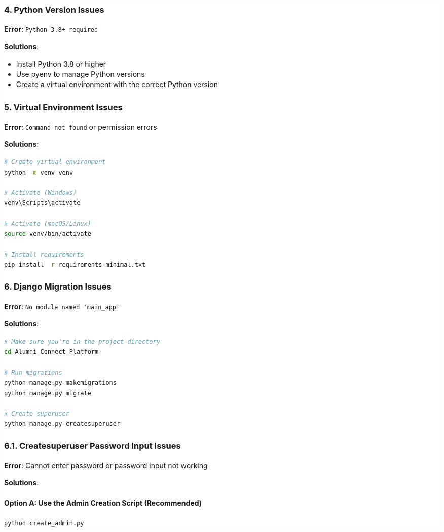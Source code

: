 ### 4. Python Version Issues

**Error**: `Python 3.8+ required`

**Solutions**:
- Install Python 3.8 or higher
- Use pyenv to manage Python versions
- Create a virtual environment with the correct Python version

### 5. Virtual Environment Issues

**Error**: `Command not found` or permission errors

**Solutions**:
```bash
# Create virtual environment
python -m venv venv

# Activate (Windows)
venv\Scripts\activate

# Activate (macOS/Linux)
source venv/bin/activate

# Install requirements
pip install -r requirements-minimal.txt
```

### 6. Django Migration Issues

**Error**: `No module named 'main_app'`

**Solutions**:
```bash
# Make sure you're in the project directory
cd Alumni_Connect_Platform

# Run migrations
python manage.py makemigrations
python manage.py migrate

# Create superuser
python manage.py createsuperuser
```

### 6.1. Createsuperuser Password Input Issues

**Error**: Cannot enter password or password input not working

**Solutions**:

#### Option A: Use the Admin Creation Script (Recommended)
```bash
python create_admin.py
```
